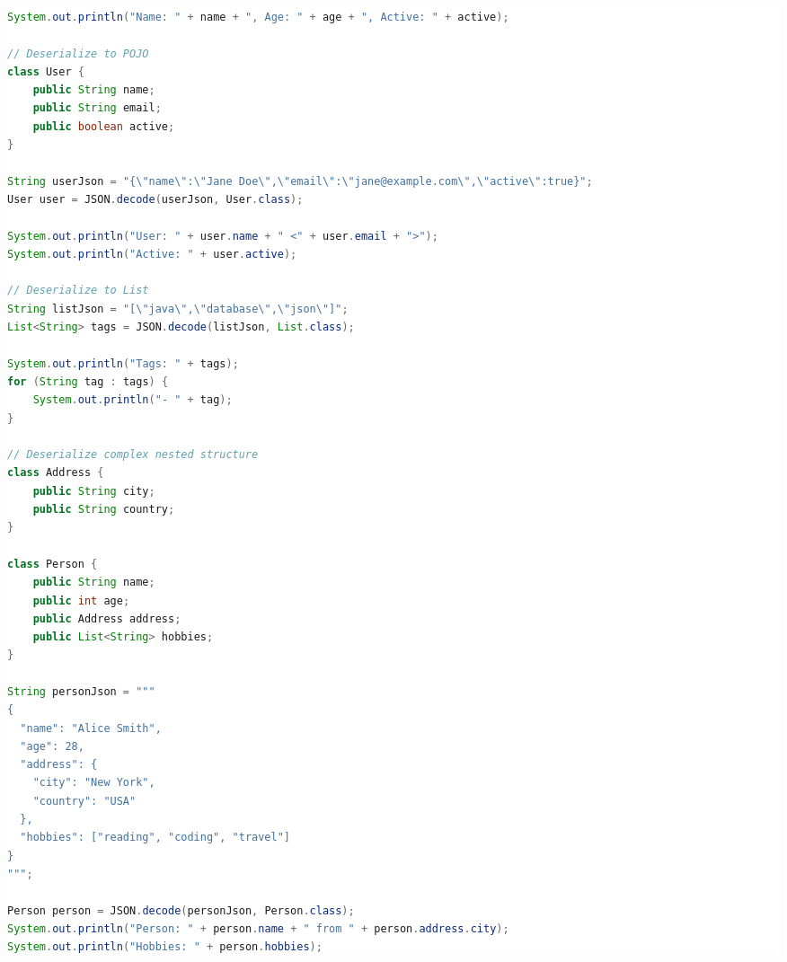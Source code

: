 ```java
System.out.println("Name: " + name + ", Age: " + age + ", Active: " + active);

// Deserialize to POJO
class User {
    public String name;
    public String email;
    public boolean active;
}

String userJson = "{\"name\":\"Jane Doe\",\"email\":\"jane@example.com\",\"active\":true}";
User user = JSON.decode(userJson, User.class);

System.out.println("User: " + user.name + " <" + user.email + ">");
System.out.println("Active: " + user.active);

// Deserialize to List
String listJson = "[\"java\",\"database\",\"json\"]";
List<String> tags = JSON.decode(listJson, List.class);

System.out.println("Tags: " + tags);
for (String tag : tags) {
    System.out.println("- " + tag);
}

// Deserialize complex nested structure
class Address {
    public String city;
    public String country;
}

class Person {
    public String name;
    public int age;
    public Address address;
    public List<String> hobbies;
}

String personJson = """
{
  "name": "Alice Smith",
  "age": 28,
  "address": {
    "city": "New York",
    "country": "USA"
  },
  "hobbies": ["reading", "coding", "travel"]
}
""";

Person person = JSON.decode(personJson, Person.class);
System.out.println("Person: " + person.name + " from " + person.address.city);
System.out.println("Hobbies: " + person.hobbies);
```
